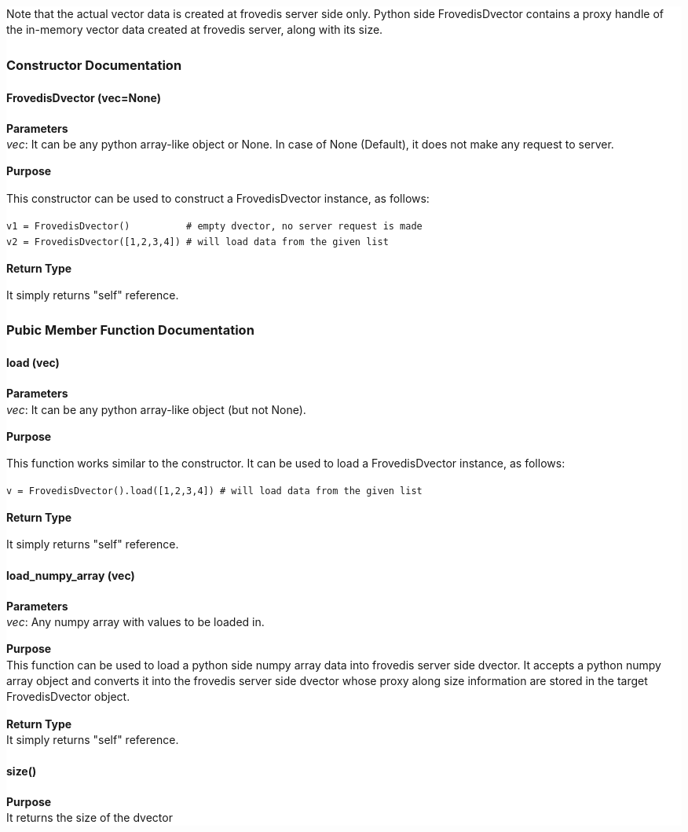 Note that the actual vector data is created at frovedis server side only. 
Python side FrovedisDvector contains a proxy handle of the in-memory vector 
data created at frovedis server, along with its size.   

### Constructor Documentation

#### FrovedisDvector (vec=None)   
__Parameters__    
_vec_: It can be any python array-like object or None. 
In case of None (Default), it does not make any request to server.   

__Purpose__    

This constructor can be used to construct a FrovedisDvector instance, 
as follows:

    v1 = FrovedisDvector()          # empty dvector, no server request is made   
    v2 = FrovedisDvector([1,2,3,4]) # will load data from the given list   

__Return Type__    

It simply returns "self" reference.   

### Pubic Member Function Documentation

#### load (vec)   
__Parameters__    
_vec_: It can be any python array-like object (but not None). 

__Purpose__    

This function works similar to the constructor. 
It can be used to load a FrovedisDvector instance, as follows:

    v = FrovedisDvector().load([1,2,3,4]) # will load data from the given list   

__Return Type__    

It simply returns "self" reference.   


#### load_numpy_array (vec)   
__Parameters__    
_vec_:  Any numpy array with values to be loaded in.   

__Purpose__    
This function can be used to load a python side numpy array data into 
frovedis server side dvector. It accepts a python numpy array object 
and converts it into the frovedis server side dvector whose proxy 
along size information are stored in the target FrovedisDvector object.

__Return Type__    
It simply returns "self" reference.   

#### size()
__Purpose__   
It returns the size of the dvector
